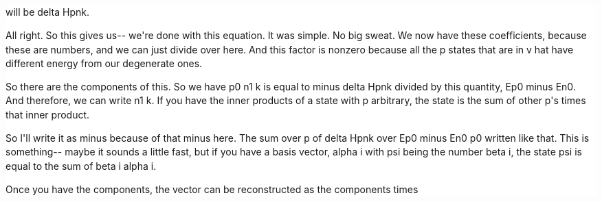   <span m='234910'>will</span> <span m='235030'>be</span> <span m='235180'>delta</span>
  <span m='235810'>Hpnk.</span> </p><p><span m='244180'>All</span> <span m='244360'>right.</span>
  <span m='244870'>So</span> <span m='245260'>this</span> <span m='245590'>gives</span>
  <span m='246040'>us--</span> <span m='246730'>we're</span> <span m='247210'>done</span>
  <span m='247600'>with</span> <span m='247780'>this</span> <span m='247960'>equation.</span>
  <span m='248620'>It</span> <span m='248710'>was</span> <span m='248890'>simple.</span>
  <span m='250240'>No</span> <span m='250450'>big</span> <span m='250750'>sweat.</span>
  <span m='251680'>We</span> <span m='251860'>now</span> <span m='252190'>have</span>
  <span m='252460'>these</span> <span m='252700'>coefficients,</span> <span m='253480'>because</span>
  <span m='253750'>these</span> <span m='253990'>are</span> <span m='254110'>numbers,</span>
  <span m='254710'>and</span> <span m='254830'>we</span> <span m='254950'>can</span>
  <span m='255160'>just</span> <span m='255520'>divide</span> <span m='256149'>over</span>
  <span m='256450'>here.</span> <span m='260680'>And</span> <span m='260910'>this</span>
  <span m='261959'>factor</span> <span m='262560'>is</span> <span m='262780'>nonzero</span>
  <span m='263490'>because</span> <span m='264180'>all</span> <span m='264450'>the</span>
  <span m='264570'>p</span> <span m='264980'>states</span> <span m='266100'>that</span>
  <span m='266340'>are</span> <span m='266490'>in</span> <span m='266640'>v hat</span>
  <span m='267570'>have</span> <span m='267810'>different</span> <span m='268440'>energy</span>
  <span m='269190'>from</span> <span m='269460'>our</span> <span m='269670'>degenerate</span>
  <span m='270390'>ones.</span> </p><p><span m='270720'>So</span> <span m='273780'>there</span>
  <span m='274230'>are</span> <span m='274470'>the</span> <span m='274590'>components</span>
  <span m='275760'>of</span> <span m='276240'>this.</span> <span m='276660'>So</span>
  <span m='276900'>we</span> <span m='277080'>have</span> <span m='277530'>p0</span>
  <span m='280080'>n1</span> <span m='281458'>k</span> <span m='283700'>is</span>
  <span m='283920'>equal</span> <span m='284220'>to</span> <span m='284400'>minus</span>
  <span m='285230'>delta</span> <span m='285870'>Hpnk</span> <span m='288600'>divided</span>
  <span m='289440'>by</span> <span m='289680'>this</span> <span m='289980'>quantity,</span>
  <span m='290610'>Ep0</span> <span m='292230'>minus</span> <span m='292850'>En0.</span>
  <span m='295680'>And</span> <span m='295950'>therefore,</span> <span m='296490'>we</span>
  <span m='296640'>can</span> <span m='296910'>write</span> <span m='297300'>n1</span>
  <span m='297520'>k.</span> <span m='305540'>If</span> <span m='305750'>you</span>
  <span m='305870'>have</span> <span m='306170'>the</span> <span m='306320'>inner</span>
  <span m='306740'>products</span> <span m='307340'>of</span> <span m='307460'>a</span>
  <span m='307520'>state</span> <span m='308210'>with</span> <span m='309130'>p</span>
  <span m='310460'>arbitrary,</span> <span m='311540'>the</span> <span m='311690'>state</span>
  <span m='312440'>is</span> <span m='313430'>the</span> <span m='313610'>sum</span>
  <span m='314190'>of</span> <span m='314465'>other</span> <span m='314740'>p's</span>
  <span m='315800'>times</span> <span m='316160'>that</span> <span m='316460'>inner</span>
  <span m='316790'>product.</span> </p><p><span m='317510'>So</span> <span m='318770'>I'll</span>
  <span m='319040'>write</span> <span m='319460'>it as</span> <span m='319700'>minus</span>
  <span m='320960'>because</span> <span m='321290'>of</span> <span m='321410'>that</span>
  <span m='321650'>minus</span> <span m='322220'>here.</span> <span m='323030'>The</span>
  <span m='323150'>sum</span> <span m='323570'>over</span> <span m='323960'>p</span>
  <span m='325490'>of</span> <span m='325700'>delta</span> <span m='326560'>Hpnk</span>
  <span m='329750'>over</span> <span m='330290'>Ep0</span> <span m='332390'>minus</span>
  <span m='333140'>En0</span> <span m='337670'>p0</span> <span m='340050'>written</span>
  <span m='340500'>like</span> <span m='340740'>that.</span> <span m='342540'>This</span>
  <span m='342780'>is</span> <span m='342900'>something--</span> <span m='344820'>maybe</span>
  <span m='345210'>it</span> <span m='345330'>sounds</span> <span m='345780'>a</span>
  <span m='345840'>little</span> <span m='346190'>fast,</span> <span m='346680'>but</span>
  <span m='347550'>if</span> <span m='347700'>you</span> <span m='347850'>have</span>
  <span m='348630'>a</span> <span m='348720'>basis</span> <span m='349350'>vector,</span>
  <span m='350730'>alpha</span> <span m='351360'>i</span> <span m='352500'>with</span>
  <span m='352890'>psi</span> <span m='353550'>being</span> <span m='354000'>the</span>
  <span m='354120'>number</span> <span m='354630'>beta</span> <span m='355170'>i,</span>
  <span m='356400'>the</span> <span m='356520'>state</span> <span m='357180'>psi</span>
  <span m='358920'>is</span> <span m='359190'>equal</span> <span m='359580'>to</span>
  <span m='359790'>the</span> <span m='359910'>sum</span> <span m='361080'>of</span>
  <span m='361300'>beta</span> <span m='361980'>i</span> <span m='362730'>alpha</span>
  <span m='363240'>i.</span> </p><p><span m='365600'>Once</span> <span m='365870'>you</span>
  <span m='365960'>have</span> <span m='366110'>the</span> <span m='366230'>components,</span>
  <span m='368270'>the</span> <span m='368390'>vector</span> <span m='369020'>can</span>
  <span m='369260'>be</span> <span m='369380'>reconstructed</span> <span m='370270'>as</span>
  <span m='370420'>the</span> <span m='370550'>components</span> <span m='371350'>times</span>
